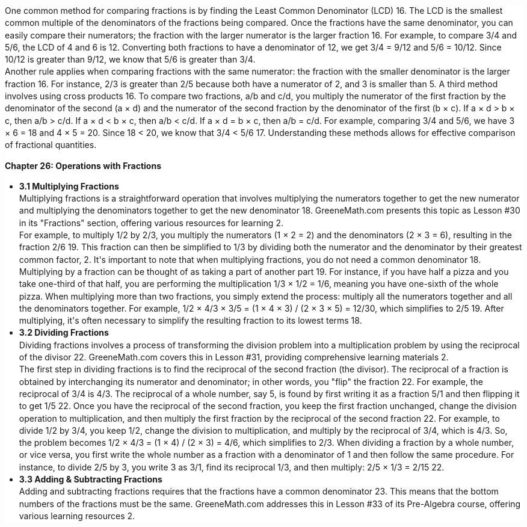   One common method for comparing fractions is by finding the Least Common Denominator (LCD) 16. The LCD is the smallest common multiple of the denominators of the fractions being compared. Once the fractions have the same denominator, you can easily compare their numerators; the fraction with the larger numerator is the larger fraction 16. For example, to compare 3/4 and 5/6, the LCD of 4 and 6 is 12\. Converting both fractions to have a denominator of 12, we get 3/4 \= 9/12 and 5/6 \= 10/12. Since 10/12 is greater than 9/12, we know that 5/6 is greater than 3/4.  
  Another rule applies when comparing fractions with the same numerator: the fraction with the smaller denominator is the larger fraction 16. For instance, 2/3 is greater than 2/5 because both have a numerator of 2, and 3 is smaller than 5\. A third method involves using cross products 16. To compare two fractions, a/b and c/d, you multiply the numerator of the first fraction by the denominator of the second (a × d) and the numerator of the second fraction by the denominator of the first (b × c). If a × d \> b × c, then a/b \> c/d. If a × d \< b × c, then a/b \< c/d. If a × d \= b × c, then a/b \= c/d. For example, comparing 3/4 and 5/6, we have 3 × 6 \= 18 and 4 × 5 \= 20\. Since 18 \< 20, we know that 3/4 \< 5/6 17. Understanding these methods allows for effective comparison of fractional quantities.

**Chapter 26: Operations with Fractions**

* **3.1 Multiplying Fractions**  
  Multiplying fractions is a straightforward operation that involves multiplying the numerators together to get the new numerator and multiplying the denominators together to get the new denominator 18. GreeneMath.com presents this topic as Lesson \#30 in its "Fractions" section, offering various resources for learning 2.  
  For example, to multiply 1/2 by 2/3, you multiply the numerators (1 × 2 \= 2\) and the denominators (2 × 3 \= 6), resulting in the fraction 2/6 19. This fraction can then be simplified to 1/3 by dividing both the numerator and the denominator by their greatest common factor, 2\. It's important to note that when multiplying fractions, you do not need a common denominator 18. Multiplying by a fraction can be thought of as taking a part of another part 19. For instance, if you have half a pizza and you take one-third of that half, you are performing the multiplication 1/3 × 1/2 \= 1/6, meaning you have one-sixth of the whole pizza. When multiplying more than two fractions, you simply extend the process: multiply all the numerators together and all the denominators together. For example, 1/2 × 4/3 × 3/5 \= (1 × 4 × 3\) / (2 × 3 × 5\) \= 12/30, which simplifies to 2/5 19. After multiplying, it's often necessary to simplify the resulting fraction to its lowest terms 18.  
* **3.2 Dividing Fractions**  
  Dividing fractions involves a process of transforming the division problem into a multiplication problem by using the reciprocal of the divisor 22. GreeneMath.com covers this in Lesson \#31, providing comprehensive learning materials 2.  
  The first step in dividing fractions is to find the reciprocal of the second fraction (the divisor). The reciprocal of a fraction is obtained by interchanging its numerator and denominator; in other words, you "flip" the fraction 22. For example, the reciprocal of 3/4 is 4/3. The reciprocal of a whole number, say 5, is found by first writing it as a fraction 5/1 and then flipping it to get 1/5 22. Once you have the reciprocal of the second fraction, you keep the first fraction unchanged, change the division operation to multiplication, and then multiply the first fraction by the reciprocal of the second fraction 22. For example, to divide 1/2 by 3/4, you keep 1/2, change the division to multiplication, and multiply by the reciprocal of 3/4, which is 4/3. So, the problem becomes 1/2 × 4/3 \= (1 × 4\) / (2 × 3\) \= 4/6, which simplifies to 2/3. When dividing a fraction by a whole number, or vice versa, you first write the whole number as a fraction with a denominator of 1 and then follow the same procedure. For instance, to divide 2/5 by 3, you write 3 as 3/1, find its reciprocal 1/3, and then multiply: 2/5 × 1/3 \= 2/15 22.  
* **3.3 Adding & Subtracting Fractions**  
  Adding and subtracting fractions requires that the fractions have a common denominator 23. This means that the bottom numbers of the fractions must be the same. GreeneMath.com addresses this in Lesson \#33 of its Pre-Algebra course, offering various learning resources 2.  